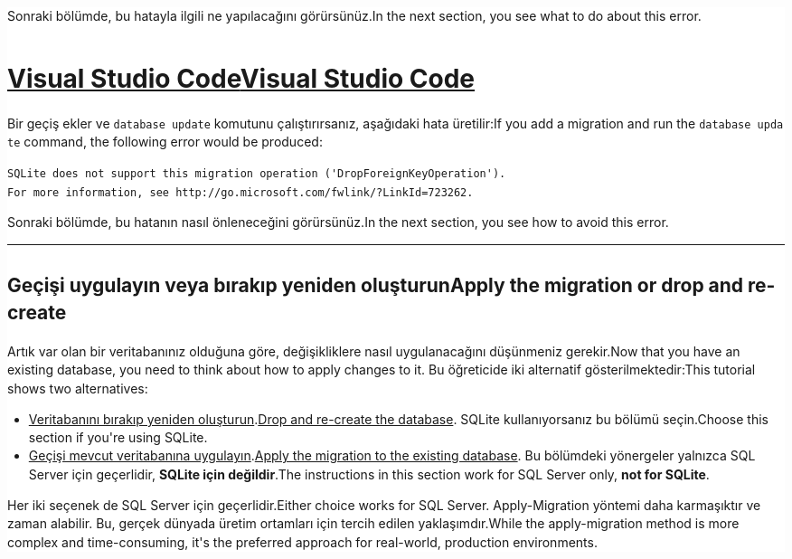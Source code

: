 <span data-ttu-id="6e38b-392">Sonraki bölümde, bu hatayla ilgili ne yapılacağını görürsünüz.</span><span class="sxs-lookup"><span data-stu-id="6e38b-392">In the next section, you see what to do about this error.</span></span>

# <a name="visual-studio-code"></a>[<span data-ttu-id="6e38b-393">Visual Studio Code</span><span class="sxs-lookup"><span data-stu-id="6e38b-393">Visual Studio Code</span></span>](#tab/visual-studio-code)

<span data-ttu-id="6e38b-394">Bir geçiş ekler ve `database update` komutunu çalıştırırsanız, aşağıdaki hata üretilir:</span><span class="sxs-lookup"><span data-stu-id="6e38b-394">If you add a migration and run the `database update` command, the following error would be produced:</span></span>

```text
SQLite does not support this migration operation ('DropForeignKeyOperation').
For more information, see http://go.microsoft.com/fwlink/?LinkId=723262.
```

<span data-ttu-id="6e38b-395">Sonraki bölümde, bu hatanın nasıl önleneceğini görürsünüz.</span><span class="sxs-lookup"><span data-stu-id="6e38b-395">In the next section, you see how to avoid this error.</span></span>

---

## <a name="apply-the-migration-or-drop-and-re-create"></a><span data-ttu-id="6e38b-396">Geçişi uygulayın veya bırakıp yeniden oluşturun</span><span class="sxs-lookup"><span data-stu-id="6e38b-396">Apply the migration or drop and re-create</span></span>

<span data-ttu-id="6e38b-397">Artık var olan bir veritabanınız olduğuna göre, değişikliklere nasıl uygulanacağını düşünmeniz gerekir.</span><span class="sxs-lookup"><span data-stu-id="6e38b-397">Now that you have an existing database, you need to think about how to apply changes to it.</span></span> <span data-ttu-id="6e38b-398">Bu öğreticide iki alternatif gösterilmektedir:</span><span class="sxs-lookup"><span data-stu-id="6e38b-398">This tutorial shows two alternatives:</span></span>

* <span data-ttu-id="6e38b-399">[Veritabanını bırakıp yeniden oluşturun](#drop).</span><span class="sxs-lookup"><span data-stu-id="6e38b-399">[Drop and re-create the database](#drop).</span></span> <span data-ttu-id="6e38b-400">SQLite kullanıyorsanız bu bölümü seçin.</span><span class="sxs-lookup"><span data-stu-id="6e38b-400">Choose this section if you're using SQLite.</span></span>
* <span data-ttu-id="6e38b-401">[Geçişi mevcut veritabanına uygulayın](#applyexisting).</span><span class="sxs-lookup"><span data-stu-id="6e38b-401">[Apply the migration to the existing database](#applyexisting).</span></span> <span data-ttu-id="6e38b-402">Bu bölümdeki yönergeler yalnızca SQL Server için geçerlidir, **SQLite için değildir**.</span><span class="sxs-lookup"><span data-stu-id="6e38b-402">The instructions in this section work for SQL Server only, **not for SQLite**.</span></span> 

<span data-ttu-id="6e38b-403">Her iki seçenek de SQL Server için geçerlidir.</span><span class="sxs-lookup"><span data-stu-id="6e38b-403">Either choice works for SQL Server.</span></span> <span data-ttu-id="6e38b-404">Apply-Migration yöntemi daha karmaşıktır ve zaman alabilir. Bu, gerçek dünyada üretim ortamları için tercih edilen yaklaşımdır.</span><span class="sxs-lookup"><span data-stu-id="6e38b-404">While the apply-migration method is more complex and time-consuming, it's the preferred approach for real-world, production environments.</span></span> 

